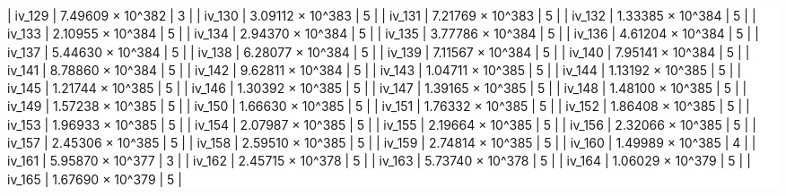 | iv_129 | 7.49609 × 10^382 | 3 |
| iv_130 | 3.09112 × 10^383 | 5 |
| iv_131 | 7.21769 × 10^383 | 5 |
| iv_132 | 1.33385 × 10^384 | 5 |
| iv_133 | 2.10955 × 10^384 | 5 |
| iv_134 | 2.94370 × 10^384 | 5 |
| iv_135 | 3.77786 × 10^384 | 5 |
| iv_136 | 4.61204 × 10^384 | 5 |
| iv_137 | 5.44630 × 10^384 | 5 |
| iv_138 | 6.28077 × 10^384 | 5 |
| iv_139 | 7.11567 × 10^384 | 5 |
| iv_140 | 7.95141 × 10^384 | 5 |
| iv_141 | 8.78860 × 10^384 | 5 |
| iv_142 | 9.62811 × 10^384 | 5 |
| iv_143 | 1.04711 × 10^385 | 5 |
| iv_144 | 1.13192 × 10^385 | 5 |
| iv_145 | 1.21744 × 10^385 | 5 |
| iv_146 | 1.30392 × 10^385 | 5 |
| iv_147 | 1.39165 × 10^385 | 5 |
| iv_148 | 1.48100 × 10^385 | 5 |
| iv_149 | 1.57238 × 10^385 | 5 |
| iv_150 | 1.66630 × 10^385 | 5 |
| iv_151 | 1.76332 × 10^385 | 5 |
| iv_152 | 1.86408 × 10^385 | 5 |
| iv_153 | 1.96933 × 10^385 | 5 |
| iv_154 | 2.07987 × 10^385 | 5 |
| iv_155 | 2.19664 × 10^385 | 5 |
| iv_156 | 2.32066 × 10^385 | 5 |
| iv_157 | 2.45306 × 10^385 | 5 |
| iv_158 | 2.59510 × 10^385 | 5 |
| iv_159 | 2.74814 × 10^385 | 5 |
| iv_160 | 1.49989 × 10^385 | 4 |
| iv_161 | 5.95870 × 10^377 | 3 |
| iv_162 | 2.45715 × 10^378 | 5 |
| iv_163 | 5.73740 × 10^378 | 5 |
| iv_164 | 1.06029 × 10^379 | 5 |
| iv_165 | 1.67690 × 10^379 | 5 |